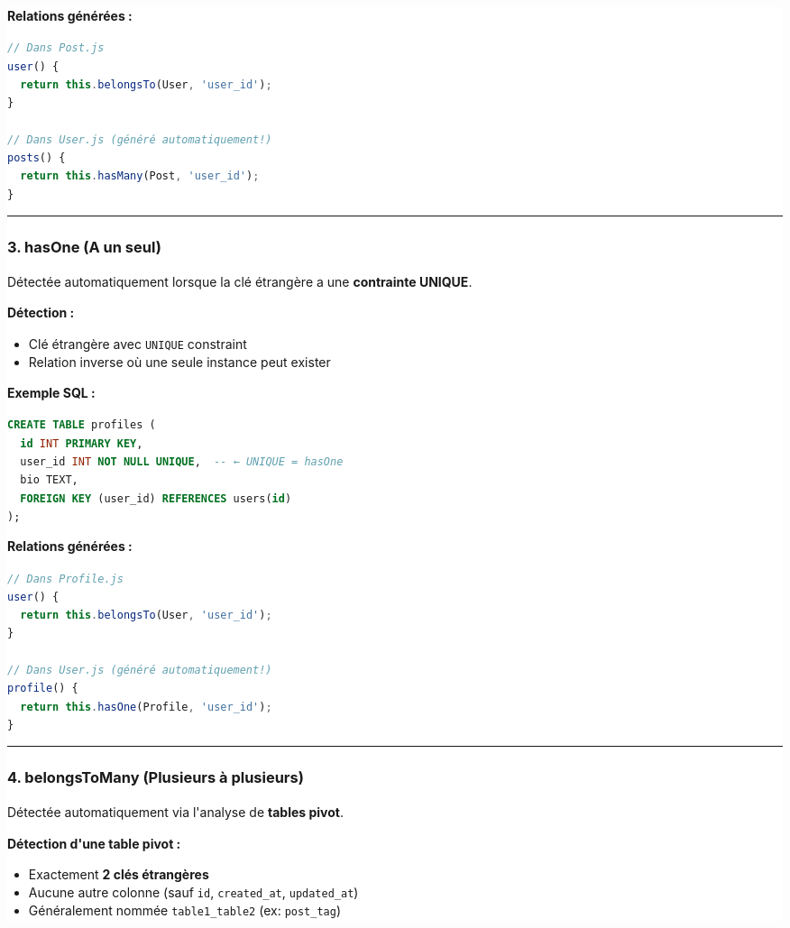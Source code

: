 **Relations générées :**
```javascript
// Dans Post.js
user() {
  return this.belongsTo(User, 'user_id');
}

// Dans User.js (généré automatiquement!)
posts() {
  return this.hasMany(Post, 'user_id');
}
```

---

### 3. **hasOne** (A un seul)

Détectée automatiquement lorsque la clé étrangère a une **contrainte UNIQUE**.

**Détection :**
- Clé étrangère avec `UNIQUE` constraint
- Relation inverse où une seule instance peut exister

**Exemple SQL :**
```sql
CREATE TABLE profiles (
  id INT PRIMARY KEY,
  user_id INT NOT NULL UNIQUE,  -- ← UNIQUE = hasOne
  bio TEXT,
  FOREIGN KEY (user_id) REFERENCES users(id)
);
```

**Relations générées :**
```javascript
// Dans Profile.js
user() {
  return this.belongsTo(User, 'user_id');
}

// Dans User.js (généré automatiquement!)
profile() {
  return this.hasOne(Profile, 'user_id');
}
```

---

### 4. **belongsToMany** (Plusieurs à plusieurs)

Détectée automatiquement via l'analyse de **tables pivot**.

**Détection d'une table pivot :**
- Exactement **2 clés étrangères**
- Aucune autre colonne (sauf `id`, `created_at`, `updated_at`)
- Généralement nommée `table1_table2` (ex: `post_tag`)
